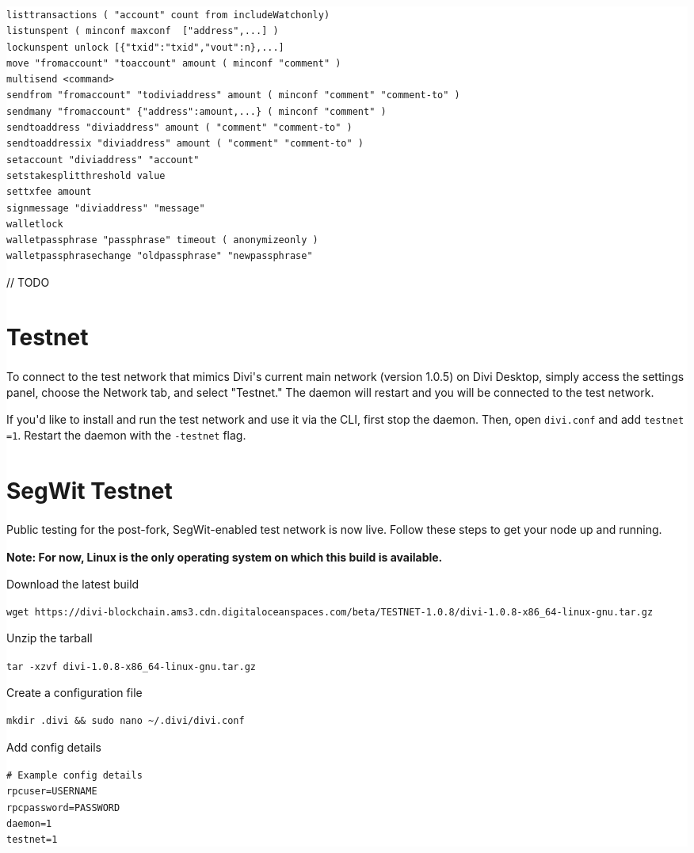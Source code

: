 ```shell
listtransactions ( "account" count from includeWatchonly)
listunspent ( minconf maxconf  ["address",...] )
lockunspent unlock [{"txid":"txid","vout":n},...]
move "fromaccount" "toaccount" amount ( minconf "comment" )
multisend <command>
sendfrom "fromaccount" "todiviaddress" amount ( minconf "comment" "comment-to" )
sendmany "fromaccount" {"address":amount,...} ( minconf "comment" )
sendtoaddress "diviaddress" amount ( "comment" "comment-to" )
sendtoaddressix "diviaddress" amount ( "comment" "comment-to" )
setaccount "diviaddress" "account"
setstakesplitthreshold value
settxfee amount
signmessage "diviaddress" "message"
walletlock
walletpassphrase "passphrase" timeout ( anonymizeonly )
walletpassphrasechange "oldpassphrase" "newpassphrase"
```

// TODO

# Testnet

To connect to the test network that mimics Divi's current main network (version 1.0.5) on Divi Desktop, simply access the settings panel, choose the Network tab, and select "Testnet." The daemon will restart and you will be connected to the test network.

If you'd like to install and run the test network and use it via the CLI, first stop the daemon. Then, open `divi.conf` and add `testnet=1`. Restart the daemon with the `-testnet` flag.

# SegWit Testnet

Public testing for the post-fork, SegWit-enabled test network is now live. Follow these steps to get your node up and running.

**Note: For now, Linux is the only operating system on which this build is available.**

Download the latest build

`wget https://divi-blockchain.ams3.cdn.digitaloceanspaces.com/beta/TESTNET-1.0.8/divi-1.0.8-x86_64-linux-gnu.tar.gz`

Unzip the tarball

`tar -xzvf divi-1.0.8-x86_64-linux-gnu.tar.gz`

Create a configuration file

`mkdir .divi && sudo nano ~/.divi/divi.conf`

Add config details

```shell
# Example config details
rpcuser=USERNAME
rpcpassword=PASSWORD
daemon=1
testnet=1
```
